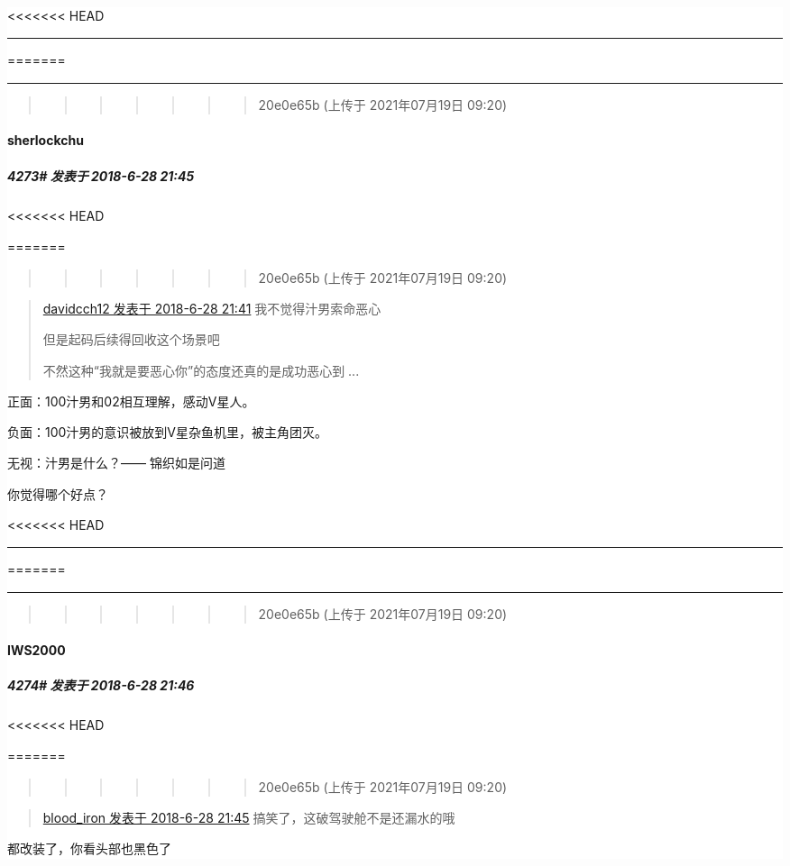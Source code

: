 
<<<<<<< HEAD





*****
=======
*****
>>>>>>> 20e0e65b (上传于 2021年07月19日 09:20)

####  sherlockchu  
##### 4273#       发表于 2018-6-28 21:45


<<<<<<< HEAD

=======
>>>>>>> 20e0e65b (上传于 2021年07月19日 09:20)
<blockquote><a href="httphttps://bbs.saraba1st.com/2b/forum.php?mod=redirect&amp;goto=findpost&amp;pid=40149399&amp;ptid=1716738" target="_blank">davidcch12 发表于 2018-6-28 21:41</a>
我不觉得汁男索命恶心

但是起码后续得回收这个场景吧

不然这种“我就是要恶心你”的态度还真的是成功恶心到 ...</blockquote>
正面：100汁男和02相互理解，感动V星人。

负面：100汁男的意识被放到V星杂鱼机里，被主角团灭。

无视：汁男是什么？—— 锦织如是问道

你觉得哪个好点？


<<<<<<< HEAD





*****
=======
*****
>>>>>>> 20e0e65b (上传于 2021年07月19日 09:20)

####  IWS2000  
##### 4274#       发表于 2018-6-28 21:46


<<<<<<< HEAD

=======
>>>>>>> 20e0e65b (上传于 2021年07月19日 09:20)
<blockquote><a href="httphttps://bbs.saraba1st.com/2b/forum.php?mod=redirect&amp;goto=findpost&amp;pid=40149443&amp;ptid=1716738" target="_blank">blood_iron 发表于 2018-6-28 21:45</a>
搞笑了，这破驾驶舱不是还漏水的哦</blockquote>
都改装了，你看头部也黑色了

